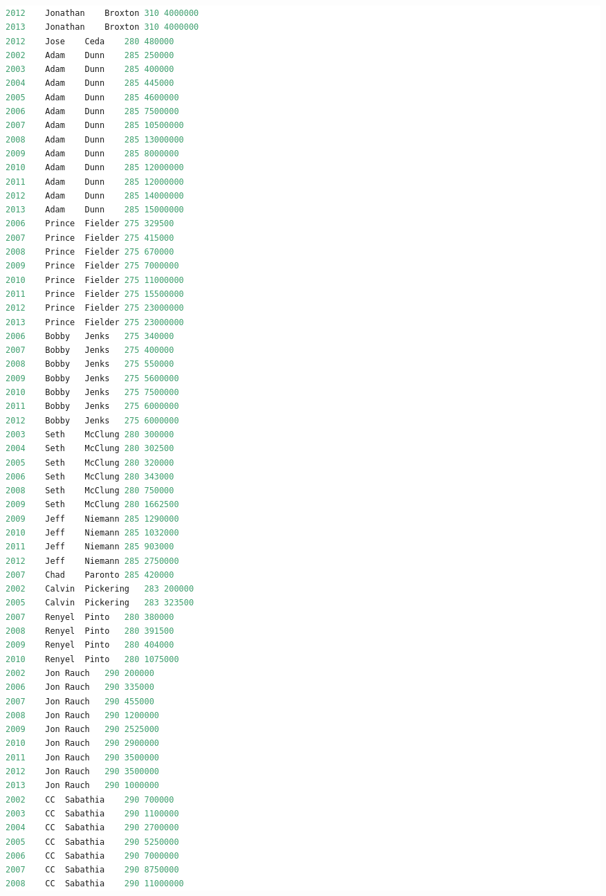 ```sql
2012	Jonathan	Broxton	310	4000000
2013	Jonathan	Broxton	310	4000000
2012	Jose	Ceda	280	480000
2002	Adam	Dunn	285	250000
2003	Adam	Dunn	285	400000
2004	Adam	Dunn	285	445000
2005	Adam	Dunn	285	4600000
2006	Adam	Dunn	285	7500000
2007	Adam	Dunn	285	10500000
2008	Adam	Dunn	285	13000000
2009	Adam	Dunn	285	8000000
2010	Adam	Dunn	285	12000000
2011	Adam	Dunn	285	12000000
2012	Adam	Dunn	285	14000000
2013	Adam	Dunn	285	15000000
2006	Prince	Fielder	275	329500
2007	Prince	Fielder	275	415000
2008	Prince	Fielder	275	670000
2009	Prince	Fielder	275	7000000
2010	Prince	Fielder	275	11000000
2011	Prince	Fielder	275	15500000
2012	Prince	Fielder	275	23000000
2013	Prince	Fielder	275	23000000
2006	Bobby	Jenks	275	340000
2007	Bobby	Jenks	275	400000
2008	Bobby	Jenks	275	550000
2009	Bobby	Jenks	275	5600000
2010	Bobby	Jenks	275	7500000
2011	Bobby	Jenks	275	6000000
2012	Bobby	Jenks	275	6000000
2003	Seth	McClung	280	300000
2004	Seth	McClung	280	302500
2005	Seth	McClung	280	320000
2006	Seth	McClung	280	343000
2008	Seth	McClung	280	750000
2009	Seth	McClung	280	1662500
2009	Jeff	Niemann	285	1290000
2010	Jeff	Niemann	285	1032000
2011	Jeff	Niemann	285	903000
2012	Jeff	Niemann	285	2750000
2007	Chad	Paronto	285	420000
2002	Calvin	Pickering	283	200000
2005	Calvin	Pickering	283	323500
2007	Renyel	Pinto	280	380000
2008	Renyel	Pinto	280	391500
2009	Renyel	Pinto	280	404000
2010	Renyel	Pinto	280	1075000
2002	Jon	Rauch	290	200000
2006	Jon	Rauch	290	335000
2007	Jon	Rauch	290	455000
2008	Jon	Rauch	290	1200000
2009	Jon	Rauch	290	2525000
2010	Jon	Rauch	290	2900000
2011	Jon	Rauch	290	3500000
2012	Jon	Rauch	290	3500000
2013	Jon	Rauch	290	1000000
2002	CC	Sabathia	290	700000
2003	CC	Sabathia	290	1100000
2004	CC	Sabathia	290	2700000
2005	CC	Sabathia	290	5250000
2006	CC	Sabathia	290	7000000
2007	CC	Sabathia	290	8750000
2008	CC	Sabathia	290	11000000
```